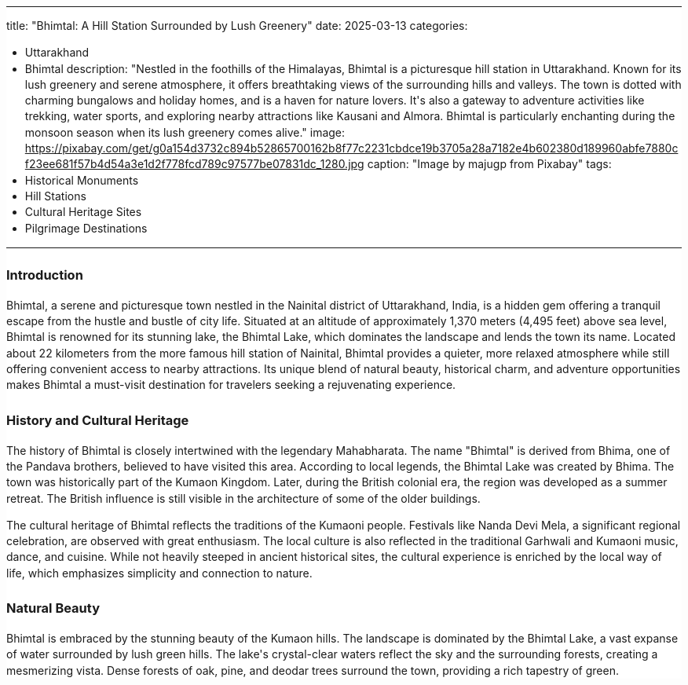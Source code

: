 
---
title: "Bhimtal: A Hill Station Surrounded by Lush Greenery"
date: 2025-03-13
categories:
  - Uttarakhand
  - Bhimtal
description: "Nestled in the foothills of the Himalayas, Bhimtal is a picturesque hill station in Uttarakhand. Known for its lush greenery and serene atmosphere, it offers breathtaking views of the surrounding hills and valleys. The town is dotted with charming bungalows and holiday homes, and is a haven for nature lovers. It's also a gateway to adventure activities like trekking, water sports, and exploring nearby attractions like Kausani and Almora. Bhimtal is particularly enchanting during the monsoon season when its lush greenery comes alive."
image: https://pixabay.com/get/g0a154d3732c894b52865700162b8f77c2231cbdce19b3705a28a7182e4b602380d189960abfe7880cf23ee681f57b4d54a3e1d2f778fcd789c97577be07831dc_1280.jpg
caption: "Image by majugp from Pixabay"
tags: 
  - Historical Monuments
  - Hill Stations
  - Cultural Heritage Sites
  - Pilgrimage Destinations
---


### **Introduction**

Bhimtal, a serene and picturesque town nestled in the Nainital district of Uttarakhand, India, is a hidden gem offering a tranquil escape from the hustle and bustle of city life. Situated at an altitude of approximately 1,370 meters (4,495 feet) above sea level, Bhimtal is renowned for its stunning lake, the Bhimtal Lake, which dominates the landscape and lends the town its name. Located about 22 kilometers from the more famous hill station of Nainital, Bhimtal provides a quieter, more relaxed atmosphere while still offering convenient access to nearby attractions. Its unique blend of natural beauty, historical charm, and adventure opportunities makes Bhimtal a must-visit destination for travelers seeking a rejuvenating experience.

### **History and Cultural Heritage**

The history of Bhimtal is closely intertwined with the legendary Mahabharata. The name "Bhimtal" is derived from Bhima, one of the Pandava brothers, believed to have visited this area. According to local legends, the Bhimtal Lake was created by Bhima. The town was historically part of the Kumaon Kingdom. Later, during the British colonial era, the region was developed as a summer retreat. The British influence is still visible in the architecture of some of the older buildings.

The cultural heritage of Bhimtal reflects the traditions of the Kumaoni people. Festivals like Nanda Devi Mela, a significant regional celebration, are observed with great enthusiasm. The local culture is also reflected in the traditional Garhwali and Kumaoni music, dance, and cuisine. While not heavily steeped in ancient historical sites, the cultural experience is enriched by the local way of life, which emphasizes simplicity and connection to nature.

###  **Natural Beauty**

Bhimtal is embraced by the stunning beauty of the Kumaon hills. The landscape is dominated by the Bhimtal Lake, a vast expanse of water surrounded by lush green hills. The lake's crystal-clear waters reflect the sky and the surrounding forests, creating a mesmerizing vista. Dense forests of oak, pine, and deodar trees surround the town, providing a rich tapestry of green.
